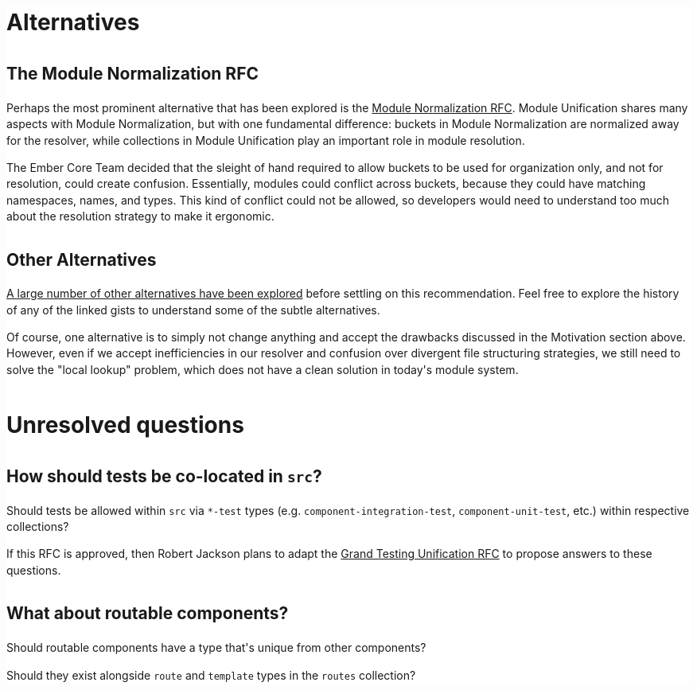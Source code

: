# Alternatives

## The Module Normalization RFC

Perhaps the most prominent alternative that has been explored is the
[Module Normalization RFC](https://github.com/emberjs/rfcs/pull/124). Module
Unification shares many aspects with Module Normalization, but with one
fundamental difference: buckets in Module Normalization are normalized away
for the resolver, while collections in Module Unification play an important
role in module resolution.

The Ember Core Team decided that the sleight of hand required to allow buckets
to be used for organization only, and not for resolution, could create
confusion. Essentially, modules could conflict across buckets, because they
could have matching namespaces, names, and types. This kind of conflict could
not be allowed, so developers would need to understand too much about the
resolution strategy to make it ergonomic.

## Other Alternatives

[A large number of other alternatives have been explored](https://gist.github.com/dgeb/396fed953184acb04f4f)
before settling on this recommendation. Feel free to explore the history of any
of the linked gists to understand some of the subtle alternatives.

Of course, one alternative is to simply not change anything and accept the
drawbacks discussed in the Motivation section above. However, even if we accept
inefficiencies in our resolver and confusion over divergent file structuring
strategies, we still need to solve the "local lookup" problem, which does not
have a clean solution in today's module system.

# Unresolved questions

## How should tests be co-located in `src`?

Should tests be allowed within `src` via `*-test` types (e.g.
`component-integration-test`, `component-unit-test`, etc.) within respective
collections?

If this RFC is approved, then Robert Jackson plans to adapt the
[Grand Testing Unification RFC](https://github.com/emberjs/rfcs/pull/119) to
propose answers to these questions.

## What about routable components?

Should routable components have a type that's unique from other components?

Should they exist alongside `route` and `template` types in the `routes`
collection?
